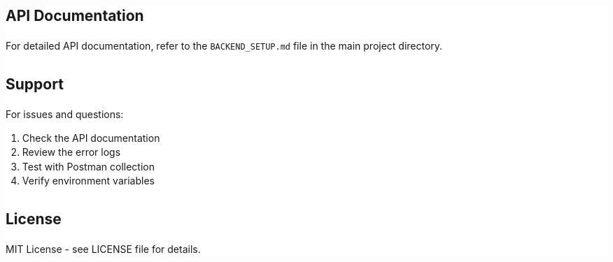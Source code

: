 ## API Documentation

For detailed API documentation, refer to the `BACKEND_SETUP.md` file in the main project directory.

## Support

For issues and questions:
1. Check the API documentation
2. Review the error logs
3. Test with Postman collection
4. Verify environment variables

## License

MIT License - see LICENSE file for details. 
